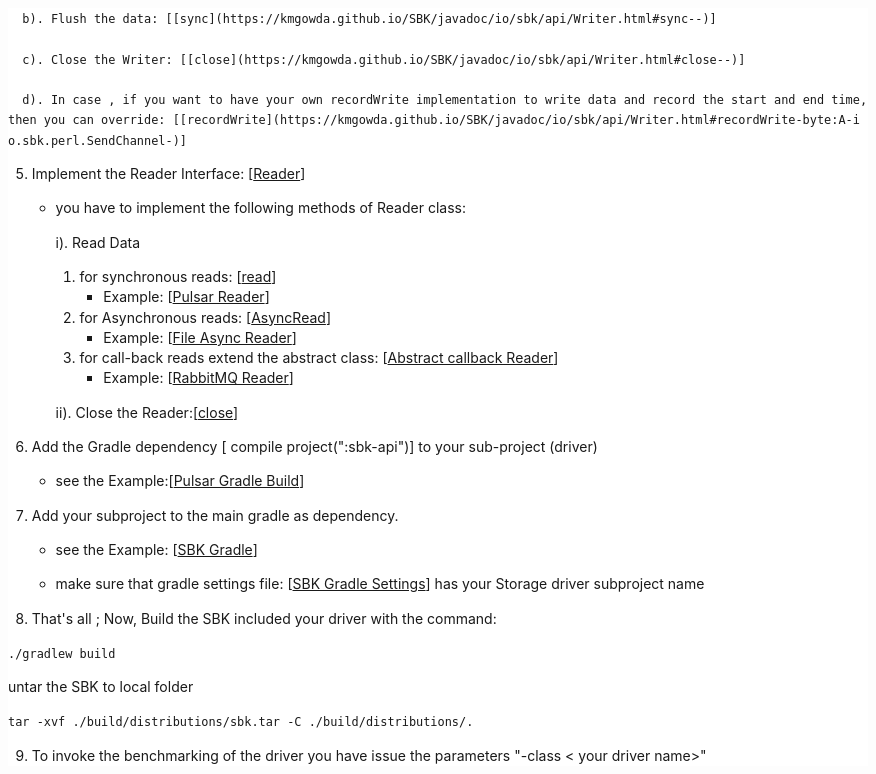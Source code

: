       b). Flush the data: [[sync](https://kmgowda.github.io/SBK/javadoc/io/sbk/api/Writer.html#sync--)]
        
      c). Close the Writer: [[close](https://kmgowda.github.io/SBK/javadoc/io/sbk/api/Writer.html#close--)]
        
      d). In case , if you want to have your own recordWrite implementation to write data and record the start and end time, then you can override: [[recordWrite](https://kmgowda.github.io/SBK/javadoc/io/sbk/api/Writer.html#recordWrite-byte:A-io.sbk.perl.SendChannel-)]


5. Implement the Reader Interface: [[Reader](https://kmgowda.github.io/SBK/javadoc/io/sbk/api/Reader.html)]

    * you have to implement the following methods of Reader class:
        
      i). Read Data 
      1. for synchronous reads: [[read](https://kmgowda.github.io/SBK/javadoc/io/sbk/api/Reader.html#read--)]
         * Example: [[Pulsar Reader](https://github.com/kmgowda/sbk/blob/master/driver-pulsar/src/main/java/io/sbk/Pulsar/PulsarReader.java)]
      2. for Asynchronous reads: [[AsyncRead](https://kmgowda.github.io/SBK/javadoc/io/sbk/api/AsyncReader.html)]
         * Example: [[File Async Reader](https://github.com/kmgowda/SBK/blob/master/driver-file/src/main/java/io/sbk/File/FileAsyncReader.java)]
      3. for call-back reads extend the abstract class: [[Abstract callback Reader](https://kmgowda.github.io/SBK/javadoc/io/sbk/api/AbstractCallbackReader.html)]
         * Example: [[RabbitMQ Reader](https://github.com/kmgowda/SBK/blob/master/driver-rabbitmq/src/main/java/io/sbk/RabbitMQ/RabbitMQCallbackReader.java)]
        
      ii). Close the Reader:[[close](https://kmgowda.github.io/SBK/javadoc/io/sbk/api/Reader.html#close--)] 


6.  Add the Gradle dependency [ compile project(":sbk-api")] to your sub-project (driver)

    * see the Example:[[Pulsar Gradle Build](https://github.com/kmgowda/sbk/blob/master/driver-pulsar/build.gradle)]


7. Add your subproject to the main gradle as dependency.

    * see the Example: [[SBK Gradle](https://github.com/kmgowda/sbk/blob/master/build.gradle#L66)]
    
    * make sure that gradle settings file: [[SBK Gradle Settings](https://github.com/kmgowda/sbk/blob/master/settings.gradle#L13)] has your Storage driver subproject name


8. That's all ; Now, Build the SBK included your driver with the command:

```
./gradlew build
```

untar the SBK  to local folder

```
tar -xvf ./build/distributions/sbk.tar -C ./build/distributions/.
```


9.  To invoke the benchmarking of the driver you have issue the parameters "-class < your driver name>"
